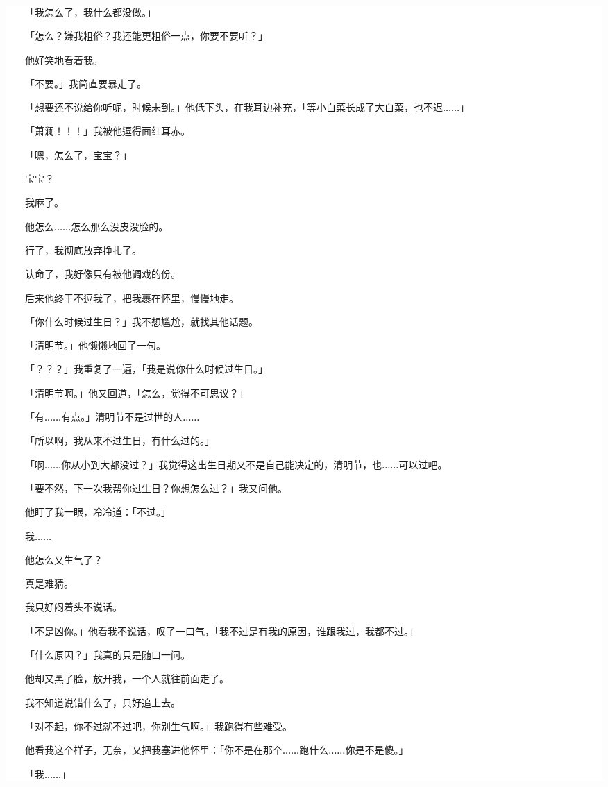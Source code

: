 &emsp;&emsp;「我怎么了，我什么都没做。」  
  
&emsp;&emsp;「怎么？嫌我粗俗？我还能更粗俗一点，你要不要听？」  
  
&emsp;&emsp;他好笑地看着我。  
  
&emsp;&emsp;「不要。」我简直要暴走了。  
  
&emsp;&emsp;「想要还不说给你听呢，时候未到。」他低下头，在我耳边补充，「等小白菜长成了大白菜，也不迟……」  
  
&emsp;&emsp;「萧澜！！！」我被他逗得面红耳赤。  
  
&emsp;&emsp;「嗯，怎么了，宝宝？」  
  
&emsp;&emsp;宝宝？  
  
&emsp;&emsp;我麻了。  
  
&emsp;&emsp;他怎么……怎么那么没皮没脸的。  
  
&emsp;&emsp;行了，我彻底放弃挣扎了。  
  
&emsp;&emsp;认命了，我好像只有被他调戏的份。  
  
&emsp;&emsp;后来他终于不逗我了，把我裹在怀里，慢慢地走。  
  
&emsp;&emsp;「你什么时候过生日？」我不想尴尬，就找其他话题。  
  
&emsp;&emsp;「清明节。」他懒懒地回了一句。  
  
&emsp;&emsp;「？？？」我重复了一遍，「我是说你什么时候过生日。」  
  
&emsp;&emsp;「清明节啊。」他又回道，「怎么，觉得不可思议？」  
  
&emsp;&emsp;「有……有点。」清明节不是过世的人……  
  
&emsp;&emsp;「所以啊，我从来不过生日，有什么过的。」  
  
&emsp;&emsp;「啊……你从小到大都没过？」我觉得这出生日期又不是自己能决定的，清明节，也……可以过吧。  
  
&emsp;&emsp;「要不然，下一次我帮你过生日？你想怎么过？」我又问他。  
  
&emsp;&emsp;他盯了我一眼，冷冷道：「不过。」  
  
&emsp;&emsp;我……  
  
&emsp;&emsp;他怎么又生气了？  
  
&emsp;&emsp;真是难猜。  
  
&emsp;&emsp;我只好闷着头不说话。  
  
&emsp;&emsp;「不是凶你。」他看我不说话，叹了一口气，「我不过是有我的原因，谁跟我过，我都不过。」  
  
&emsp;&emsp;「什么原因？」我真的只是随口一问。  
  
&emsp;&emsp;他却又黑了脸，放开我，一个人就往前面走了。  
  
&emsp;&emsp;我不知道说错什么了，只好追上去。  
  
&emsp;&emsp;「对不起，你不过就不过吧，你别生气啊。」我跑得有些难受。  
  
&emsp;&emsp;他看我这个样子，无奈，又把我塞进他怀里：「你不是在那个……跑什么……你是不是傻。」  
  
&emsp;&emsp;「我……」  
  